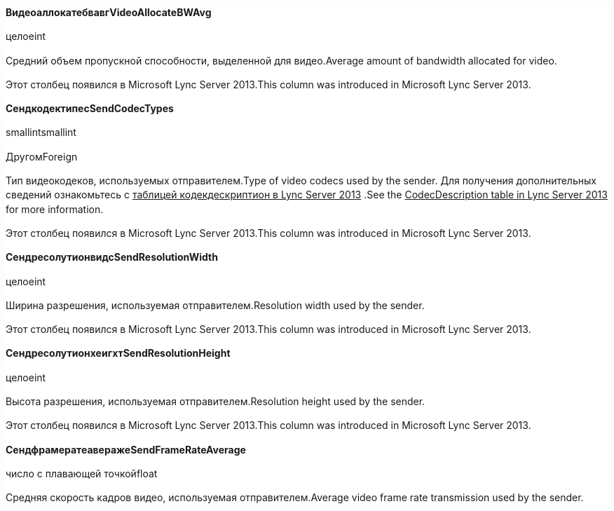 </tr>
<tr class="odd">
<td><p><span data-ttu-id="6597c-301"><strong>Видеоаллокатебвавг</strong></span><span class="sxs-lookup"><span data-stu-id="6597c-301"><strong>VideoAllocateBWAvg</strong></span></span></p></td>
<td><p><span data-ttu-id="6597c-302">целое</span><span class="sxs-lookup"><span data-stu-id="6597c-302">int</span></span></p></td>
<td></td>
<td><p><span data-ttu-id="6597c-303">Средний объем пропускной способности, выделенной для видео.</span><span class="sxs-lookup"><span data-stu-id="6597c-303">Average amount of bandwidth allocated for video.</span></span></p>
<p><span data-ttu-id="6597c-304">Этот столбец появился в Microsoft Lync Server 2013.</span><span class="sxs-lookup"><span data-stu-id="6597c-304">This column was introduced in Microsoft Lync Server 2013.</span></span></p></td>
</tr>
<tr class="even">
<td><p><span data-ttu-id="6597c-305"><strong>Сендкодектипес</strong></span><span class="sxs-lookup"><span data-stu-id="6597c-305"><strong>SendCodecTypes</strong></span></span></p></td>
<td><p><span data-ttu-id="6597c-306">smallint</span><span class="sxs-lookup"><span data-stu-id="6597c-306">smallint</span></span></p></td>
<td><p><span data-ttu-id="6597c-307">Другом</span><span class="sxs-lookup"><span data-stu-id="6597c-307">Foreign</span></span></p></td>
<td><p><span data-ttu-id="6597c-308">Тип видеокодеков, используемых отправителем.</span><span class="sxs-lookup"><span data-stu-id="6597c-308">Type of video codecs used by the sender.</span></span> <span data-ttu-id="6597c-309">Для получения дополнительных сведений ознакомьтесь с <a href="lync-server-2013-codecdescription-table.md">таблицей кодекдескриптион в Lync Server 2013</a> .</span><span class="sxs-lookup"><span data-stu-id="6597c-309">See the <a href="lync-server-2013-codecdescription-table.md">CodecDescription table in Lync Server 2013</a> for more information.</span></span></p>
<p><span data-ttu-id="6597c-310">Этот столбец появился в Microsoft Lync Server 2013.</span><span class="sxs-lookup"><span data-stu-id="6597c-310">This column was introduced in Microsoft Lync Server 2013.</span></span></p></td>
</tr>
<tr class="odd">
<td><p><span data-ttu-id="6597c-311"><strong>Сендресолутионвидс</strong></span><span class="sxs-lookup"><span data-stu-id="6597c-311"><strong>SendResolutionWidth</strong></span></span></p></td>
<td><p><span data-ttu-id="6597c-312">целое</span><span class="sxs-lookup"><span data-stu-id="6597c-312">int</span></span></p></td>
<td></td>
<td><p><span data-ttu-id="6597c-313">Ширина разрешения, используемая отправителем.</span><span class="sxs-lookup"><span data-stu-id="6597c-313">Resolution width used by the sender.</span></span></p>
<p><span data-ttu-id="6597c-314">Этот столбец появился в Microsoft Lync Server 2013.</span><span class="sxs-lookup"><span data-stu-id="6597c-314">This column was introduced in Microsoft Lync Server 2013.</span></span></p></td>
</tr>
<tr class="even">
<td><p><span data-ttu-id="6597c-315"><strong>Сендресолутионхеигхт</strong></span><span class="sxs-lookup"><span data-stu-id="6597c-315"><strong>SendResolutionHeight</strong></span></span></p></td>
<td><p><span data-ttu-id="6597c-316">целое</span><span class="sxs-lookup"><span data-stu-id="6597c-316">int</span></span></p></td>
<td></td>
<td><p><span data-ttu-id="6597c-317">Высота разрешения, используемая отправителем.</span><span class="sxs-lookup"><span data-stu-id="6597c-317">Resolution height used by the sender.</span></span></p>
<p><span data-ttu-id="6597c-318">Этот столбец появился в Microsoft Lync Server 2013.</span><span class="sxs-lookup"><span data-stu-id="6597c-318">This column was introduced in Microsoft Lync Server 2013.</span></span></p></td>
</tr>
<tr class="odd">
<td><p><span data-ttu-id="6597c-319"><strong>Сендфрамератеавераже</strong></span><span class="sxs-lookup"><span data-stu-id="6597c-319"><strong>SendFrameRateAverage</strong></span></span></p></td>
<td><p><span data-ttu-id="6597c-320">число с плавающей точкой</span><span class="sxs-lookup"><span data-stu-id="6597c-320">float</span></span></p></td>
<td></td>
<td><p><span data-ttu-id="6597c-321">Средняя скорость кадров видео, используемая отправителем.</span><span class="sxs-lookup"><span data-stu-id="6597c-321">Average video frame rate transmission used by the sender.</span></span></p>